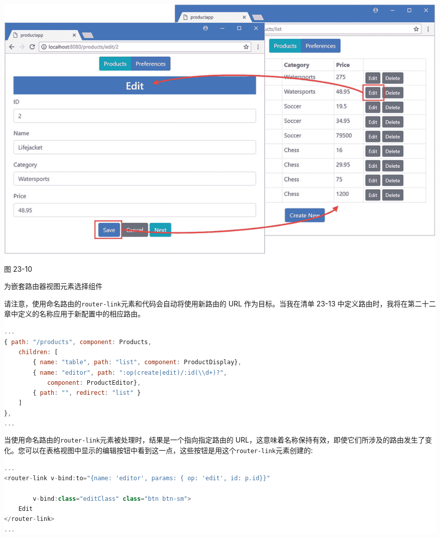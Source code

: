 ![img/465686_1_En_23_Fig10_HTML.jpg](img/465686_1_En_23_Fig10_HTML.jpg)

图 23-10

为嵌套路由器视图元素选择组件

请注意，使用命名路由的`router-link`元素和代码会自动将使用新路由的 URL 作为目标。当我在清单 23-13 中定义路由时，我将在第二十二章中定义的名称应用于新配置中的相应路由。

```js
...
{ path: "/products", component: Products,
    children: [
        { name: "table", path: "list", component: ProductDisplay},
        { name: "editor", path: ":op(create|edit)/:id(\\d+)?",
            component: ProductEditor},
        { path: "", redirect: "list" }
    ]
},
...

```

当使用命名路由的`router-link`元素被处理时，结果是一个指向指定路由的 URL，这意味着名称保持有效，即使它们所涉及的路由发生了变化。您可以在表格视图中显示的编辑按钮中看到这一点，这些按钮是用这个`router-link`元素创建的:

```js
...
<router-link v-bind:to="{name: 'editor', params: { op: 'edit', id: p.id}}"

        v-bind:class="editClass" class="btn btn-sm">
    Edit
</router-link>
...

```
